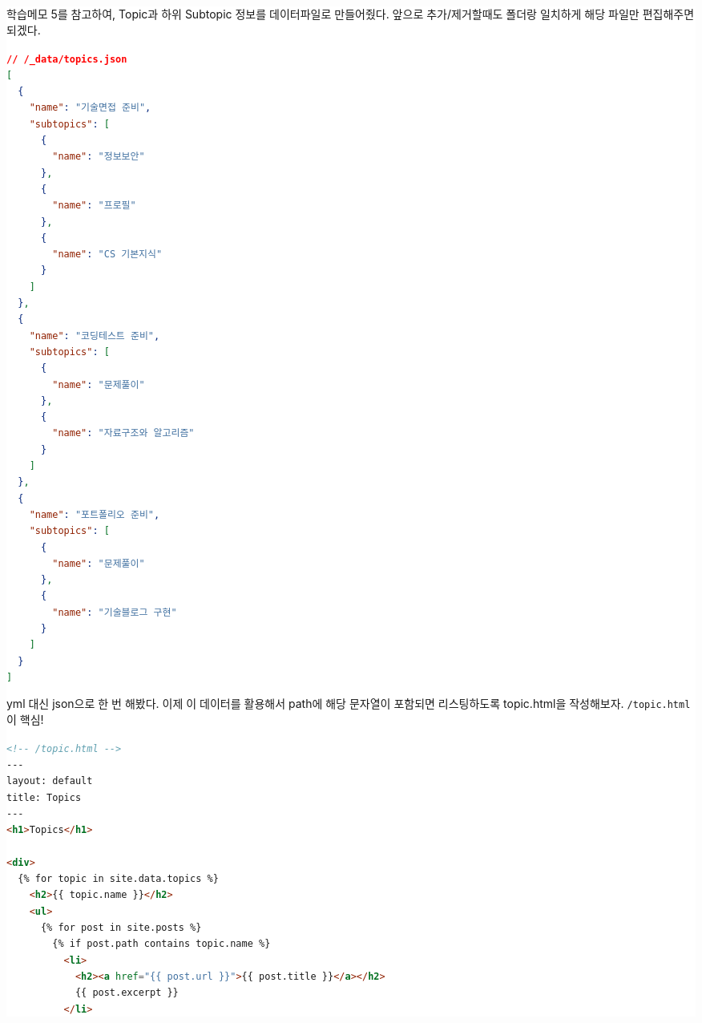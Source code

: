학습메모 5를 참고하여, Topic과 하위 Subtopic 정보를 데이터파일로 만들어줬다. 앞으로 추가/제거할때도 폴더랑 일치하게 해당 파일만 편집해주면 되겠다. 

```json
// /_data/topics.json
[
  {
    "name": "기술면접 준비",
    "subtopics": [
      {
        "name": "정보보안"
      },
      {
        "name": "프로필"
      },
      {
        "name": "CS 기본지식"
      }
    ]
  },
  {
    "name": "코딩테스트 준비",
    "subtopics": [
      {
        "name": "문제풀이"
      },
      {
        "name": "자료구조와 알고리즘"
      }
    ]
  },
  {
    "name": "포트폴리오 준비",
    "subtopics": [
      {
        "name": "문제풀이"
      },
      {
        "name": "기술블로그 구현"
      }
    ]
  }
]
```

yml 대신 json으로 한 번 해봤다. 이제 이 데이터를 활용해서 path에 해당 문자열이 포함되면 리스팅하도록 topic.html을 작성해보자. 
`/topic.html`이 핵심!

```html
<!-- /topic.html -->
---
layout: default
title: Topics
---
<h1>Topics</h1>

<div>
  {% for topic in site.data.topics %}
    <h2>{{ topic.name }}</h2>
    <ul>
      {% for post in site.posts %}
        {% if post.path contains topic.name %}
          <li>
            <h2><a href="{{ post.url }}">{{ post.title }}</a></h2>
            {{ post.excerpt }}
          </li>
```